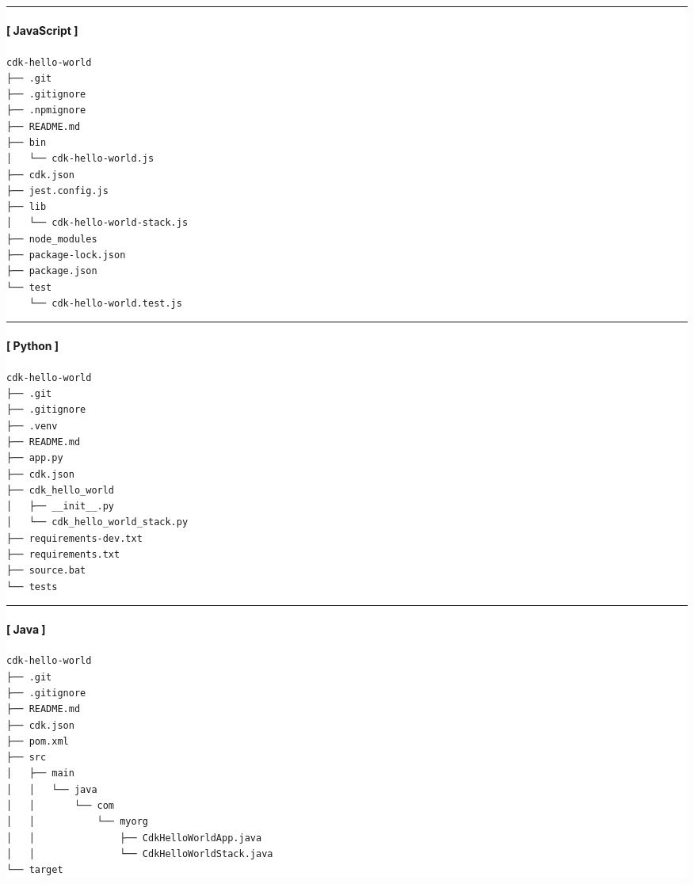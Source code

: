 ------
#### [ JavaScript ]

   ```
   cdk-hello-world
   ├── .git
   ├── .gitignore
   ├── .npmignore
   ├── README.md
   ├── bin
   │   └── cdk-hello-world.js
   ├── cdk.json
   ├── jest.config.js
   ├── lib
   │   └── cdk-hello-world-stack.js
   ├── node_modules
   ├── package-lock.json
   ├── package.json
   └── test
       └── cdk-hello-world.test.js
   ```

------
#### [ Python ]

   ```
   cdk-hello-world
   ├── .git
   ├── .gitignore
   ├── .venv
   ├── README.md
   ├── app.py
   ├── cdk.json
   ├── cdk_hello_world
   │   ├── __init__.py
   │   └── cdk_hello_world_stack.py
   ├── requirements-dev.txt
   ├── requirements.txt
   ├── source.bat
   └── tests
   ```

------
#### [ Java ]

   ```
   cdk-hello-world
   ├── .git
   ├── .gitignore
   ├── README.md
   ├── cdk.json
   ├── pom.xml
   ├── src
   │   ├── main
   │   │   └── java
   │   │       └── com
   │   │           └── myorg
   │   │               ├── CdkHelloWorldApp.java
   │   │               └── CdkHelloWorldStack.java
   └── target
   ```
